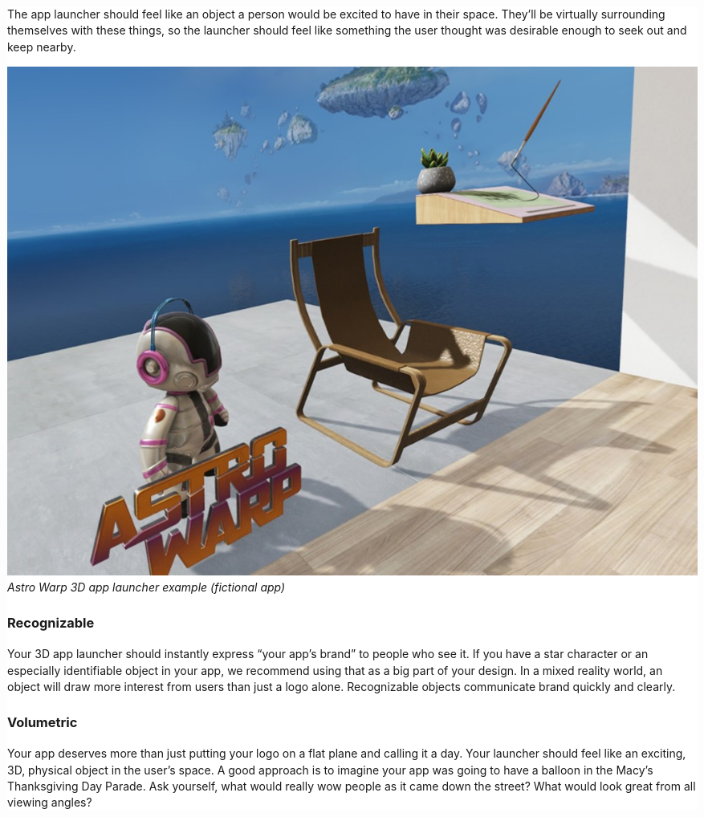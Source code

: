 The app launcher should feel like an object a person would be excited to have in their space. They’ll be virtually surrounding themselves with these things, so the launcher should feel like something the user thought was desirable enough to seek out and keep nearby.

![Example: Astro Warp 3D app launcher](images/20171016-132936-mixedreality-1200px-1000px.jpg)<br>
*Astro Warp 3D app launcher example (fictional app)*

### Recognizable

Your 3D app launcher should instantly express “your app’s brand” to people who see it. If you have a star character or an especially identifiable object in your app, we recommend using that as a big part of your design. In a mixed reality world, an object will draw more interest from users than just a logo alone. Recognizable objects communicate brand quickly and clearly.

### Volumetric

Your app deserves more than just putting your logo on a flat plane and calling it a day. Your launcher should feel like an exciting, 3D, physical object in the user’s space. A good approach is to imagine your app was going to have a balloon in the Macy’s Thanksgiving Day Parade. Ask yourself, what would really wow people as it came down the street? What would look great from all viewing angles?
